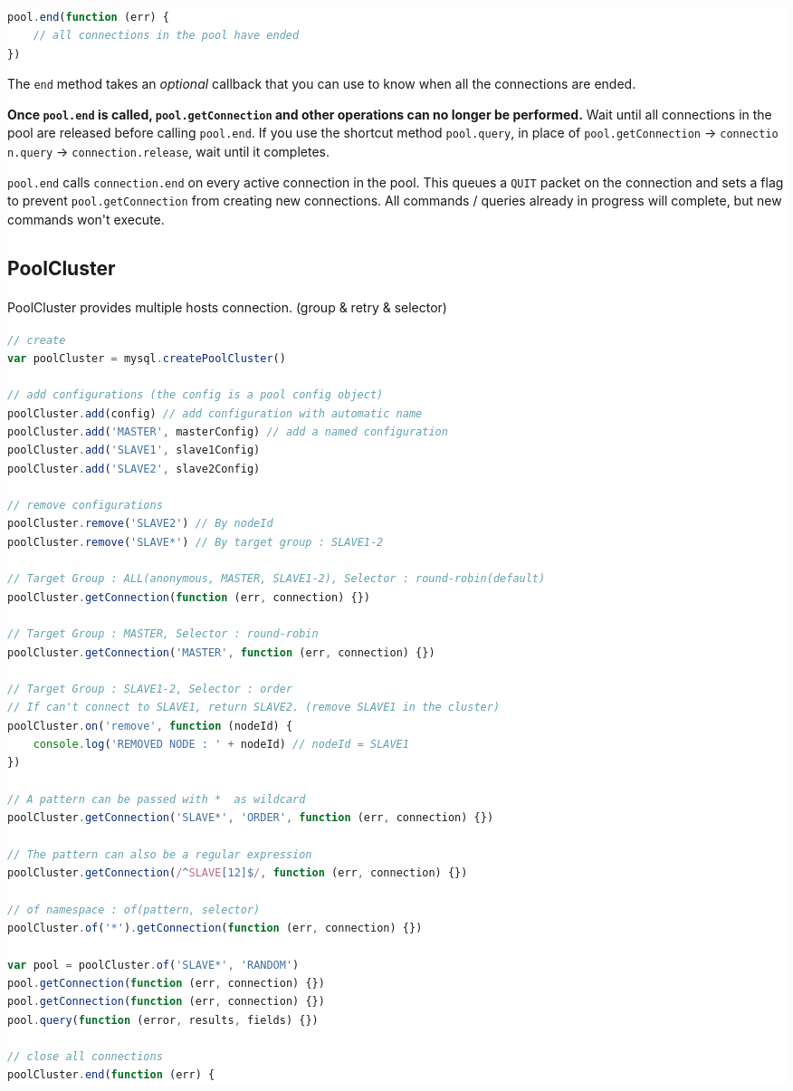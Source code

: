 ```js
pool.end(function (err) {
	// all connections in the pool have ended
})
```

The `end` method takes an _optional_ callback that you can use to know when
all the connections are ended.

**Once `pool.end` is called, `pool.getConnection` and other operations
can no longer be performed.** Wait until all connections in the pool are
released before calling `pool.end`. If you use the shortcut method
`pool.query`, in place of `pool.getConnection` → `connection.query` →
`connection.release`, wait until it completes.

`pool.end` calls `connection.end` on every active connection in the pool.
This queues a `QUIT` packet on the connection and sets a flag to prevent
`pool.getConnection` from creating new connections. All commands / queries
already in progress will complete, but new commands won't execute.

## PoolCluster

PoolCluster provides multiple hosts connection. (group & retry & selector)

```js
// create
var poolCluster = mysql.createPoolCluster()

// add configurations (the config is a pool config object)
poolCluster.add(config) // add configuration with automatic name
poolCluster.add('MASTER', masterConfig) // add a named configuration
poolCluster.add('SLAVE1', slave1Config)
poolCluster.add('SLAVE2', slave2Config)

// remove configurations
poolCluster.remove('SLAVE2') // By nodeId
poolCluster.remove('SLAVE*') // By target group : SLAVE1-2

// Target Group : ALL(anonymous, MASTER, SLAVE1-2), Selector : round-robin(default)
poolCluster.getConnection(function (err, connection) {})

// Target Group : MASTER, Selector : round-robin
poolCluster.getConnection('MASTER', function (err, connection) {})

// Target Group : SLAVE1-2, Selector : order
// If can't connect to SLAVE1, return SLAVE2. (remove SLAVE1 in the cluster)
poolCluster.on('remove', function (nodeId) {
	console.log('REMOVED NODE : ' + nodeId) // nodeId = SLAVE1
})

// A pattern can be passed with *  as wildcard
poolCluster.getConnection('SLAVE*', 'ORDER', function (err, connection) {})

// The pattern can also be a regular expression
poolCluster.getConnection(/^SLAVE[12]$/, function (err, connection) {})

// of namespace : of(pattern, selector)
poolCluster.of('*').getConnection(function (err, connection) {})

var pool = poolCluster.of('SLAVE*', 'RANDOM')
pool.getConnection(function (err, connection) {})
pool.getConnection(function (err, connection) {})
pool.query(function (error, results, fields) {})

// close all connections
poolCluster.end(function (err) {
```

[v0.9 branch]: https://github.com/mysqljs/mysql/tree/v0.9
[github contributors page]: https://github.com/mysqljs/mysql/graphs/contributors
[ulf wendel]: http://blog.ulf-wendel.de/
[andrey hristov]: http://andrey.hristov.com/
[error]: https://developer.mozilla.org/en/JavaScript/Reference/Global_Objects/Error
[mysql server error]: https://dev.mysql.com/doc/refman/5.5/en/server-error-reference.html
[appveyor-image]: https://badgen.net/appveyor/ci/dougwilson/node-mysql/master?label=windows
[appveyor-url]: https://ci.appveyor.com/project/dougwilson/node-mysql
[coveralls-image]: https://badgen.net/coveralls/c/github/mysqljs/mysql/master
[coveralls-url]: https://coveralls.io/r/mysqljs/mysql?branch=master
[node-image]: https://badgen.net/npm/node/mysql
[node-url]: https://nodejs.org/en/download
[npm-downloads-image]: https://badgen.net/npm/dm/mysql
[npm-url]: https://npmjs.org/package/mysql
[npm-version-image]: https://badgen.net/npm/v/mysql
[travis-image]: https://badgen.net/travis/mysqljs/mysql/master
[travis-url]: https://travis-ci.org/mysqljs/mysql